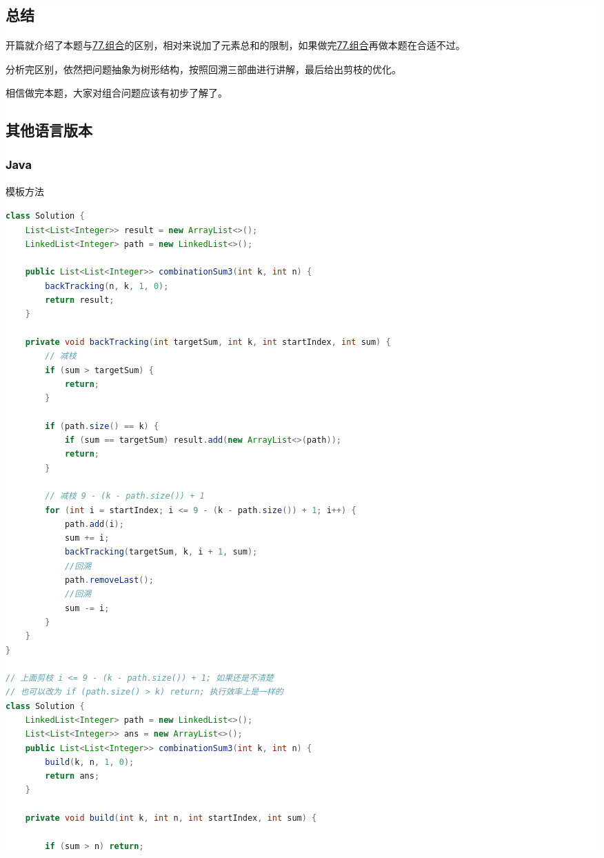 ## 总结

开篇就介绍了本题与[77.组合](https://programmercarl.com/0077.组合.html)的区别，相对来说加了元素总和的限制，如果做完[77.组合](https://programmercarl.com/0077.组合.html)再做本题在合适不过。

分析完区别，依然把问题抽象为树形结构，按照回溯三部曲进行讲解，最后给出剪枝的优化。

相信做完本题，大家对组合问题应该有初步了解了。




## 其他语言版本


### Java

模板方法

```java
class Solution {
	List<List<Integer>> result = new ArrayList<>();
	LinkedList<Integer> path = new LinkedList<>();

	public List<List<Integer>> combinationSum3(int k, int n) {
		backTracking(n, k, 1, 0);
		return result;
	}

	private void backTracking(int targetSum, int k, int startIndex, int sum) {
		// 减枝
		if (sum > targetSum) {
			return;
		}

		if (path.size() == k) {
			if (sum == targetSum) result.add(new ArrayList<>(path));
			return;
		}

		// 减枝 9 - (k - path.size()) + 1
		for (int i = startIndex; i <= 9 - (k - path.size()) + 1; i++) {
			path.add(i);
			sum += i;
			backTracking(targetSum, k, i + 1, sum);
			//回溯
			path.removeLast();
			//回溯
			sum -= i;
		}
	}
}

// 上面剪枝 i <= 9 - (k - path.size()) + 1; 如果还是不清楚
// 也可以改为 if (path.size() > k) return; 执行效率上是一样的
class Solution {
    LinkedList<Integer> path = new LinkedList<>();
    List<List<Integer>> ans = new ArrayList<>();
    public List<List<Integer>> combinationSum3(int k, int n) {
        build(k, n, 1, 0);
        return ans;
    }

    private void build(int k, int n, int startIndex, int sum) {

        if (sum > n) return;
```